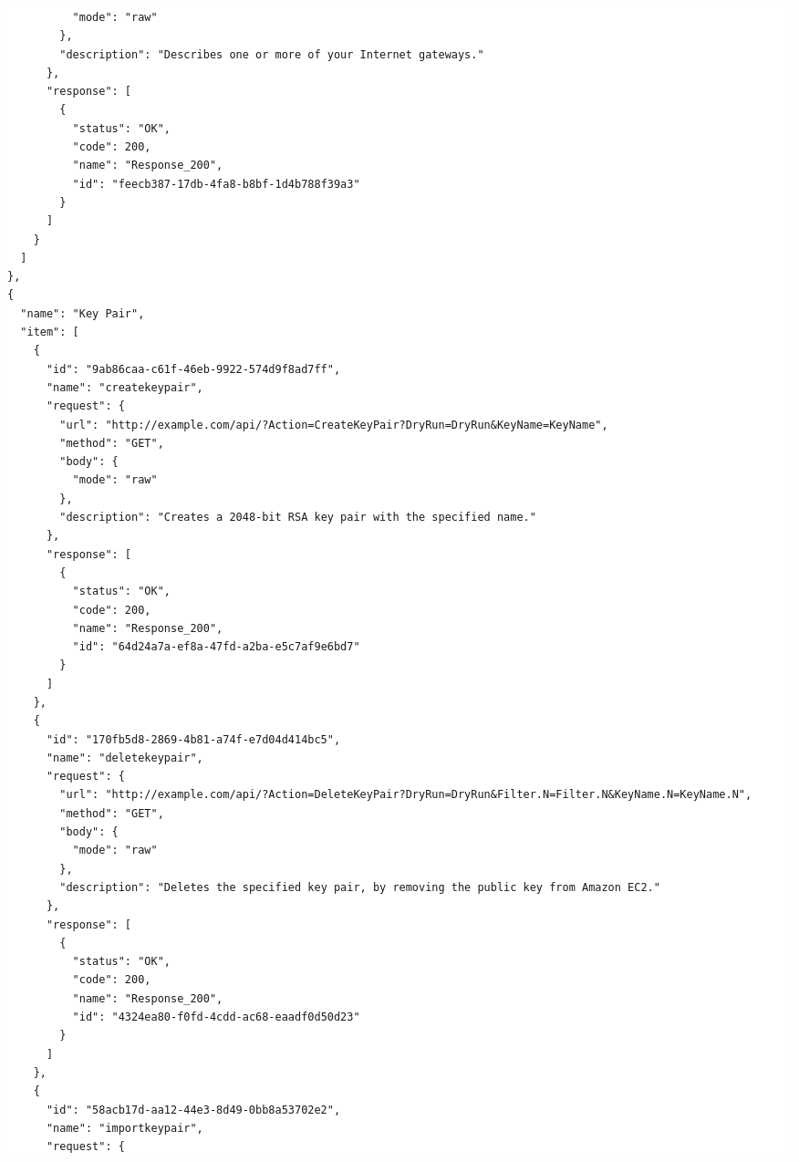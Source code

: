               "mode": "raw"
            },
            "description": "Describes one or more of your Internet gateways."
          },
          "response": [
            {
              "status": "OK",
              "code": 200,
              "name": "Response_200",
              "id": "feecb387-17db-4fa8-b8bf-1d4b788f39a3"
            }
          ]
        }
      ]
    },
    {
      "name": "Key Pair",
      "item": [
        {
          "id": "9ab86caa-c61f-46eb-9922-574d9f8ad7ff",
          "name": "createkeypair",
          "request": {
            "url": "http://example.com/api/?Action=CreateKeyPair?DryRun=DryRun&KeyName=KeyName",
            "method": "GET",
            "body": {
              "mode": "raw"
            },
            "description": "Creates a 2048-bit RSA key pair with the specified name."
          },
          "response": [
            {
              "status": "OK",
              "code": 200,
              "name": "Response_200",
              "id": "64d24a7a-ef8a-47fd-a2ba-e5c7af9e6bd7"
            }
          ]
        },
        {
          "id": "170fb5d8-2869-4b81-a74f-e7d04d414bc5",
          "name": "deletekeypair",
          "request": {
            "url": "http://example.com/api/?Action=DeleteKeyPair?DryRun=DryRun&Filter.N=Filter.N&KeyName.N=KeyName.N",
            "method": "GET",
            "body": {
              "mode": "raw"
            },
            "description": "Deletes the specified key pair, by removing the public key from Amazon EC2."
          },
          "response": [
            {
              "status": "OK",
              "code": 200,
              "name": "Response_200",
              "id": "4324ea80-f0fd-4cdd-ac68-eaadf0d50d23"
            }
          ]
        },
        {
          "id": "58acb17d-aa12-44e3-8d49-0bb8a53702e2",
          "name": "importkeypair",
          "request": {